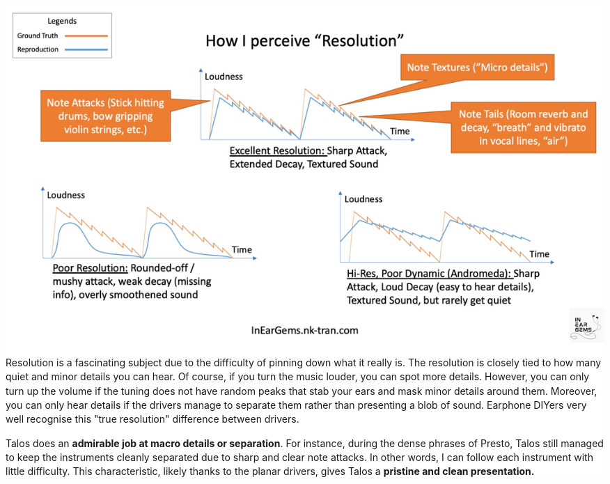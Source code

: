 ![](/assets/images/resolution.jpg)

Resolution is a fascinating subject due to the difficulty of pinning down what it really is. The resolution is closely tied to how many quiet and minor details you can hear. Of course, if you turn the music louder, you can spot more details. However, you can only turn up the volume if the tuning does not have random peaks that stab your ears and mask minor details around them. Moreover, you can only hear details if the drivers manage to separate them rather than presenting a blob of sound. Earphone DIYers very well recognise this "true resolution" difference between drivers.

Talos does an **admirable job at macro details or separation**. For instance, during the dense phrases of Presto, Talos still managed to keep the instruments cleanly separated due to sharp and clear note attacks. In other words, I can follow each instrument with little difficulty. This characteristic, likely thanks to the planar drivers, gives Talos a **pristine and clean presentation.** 
